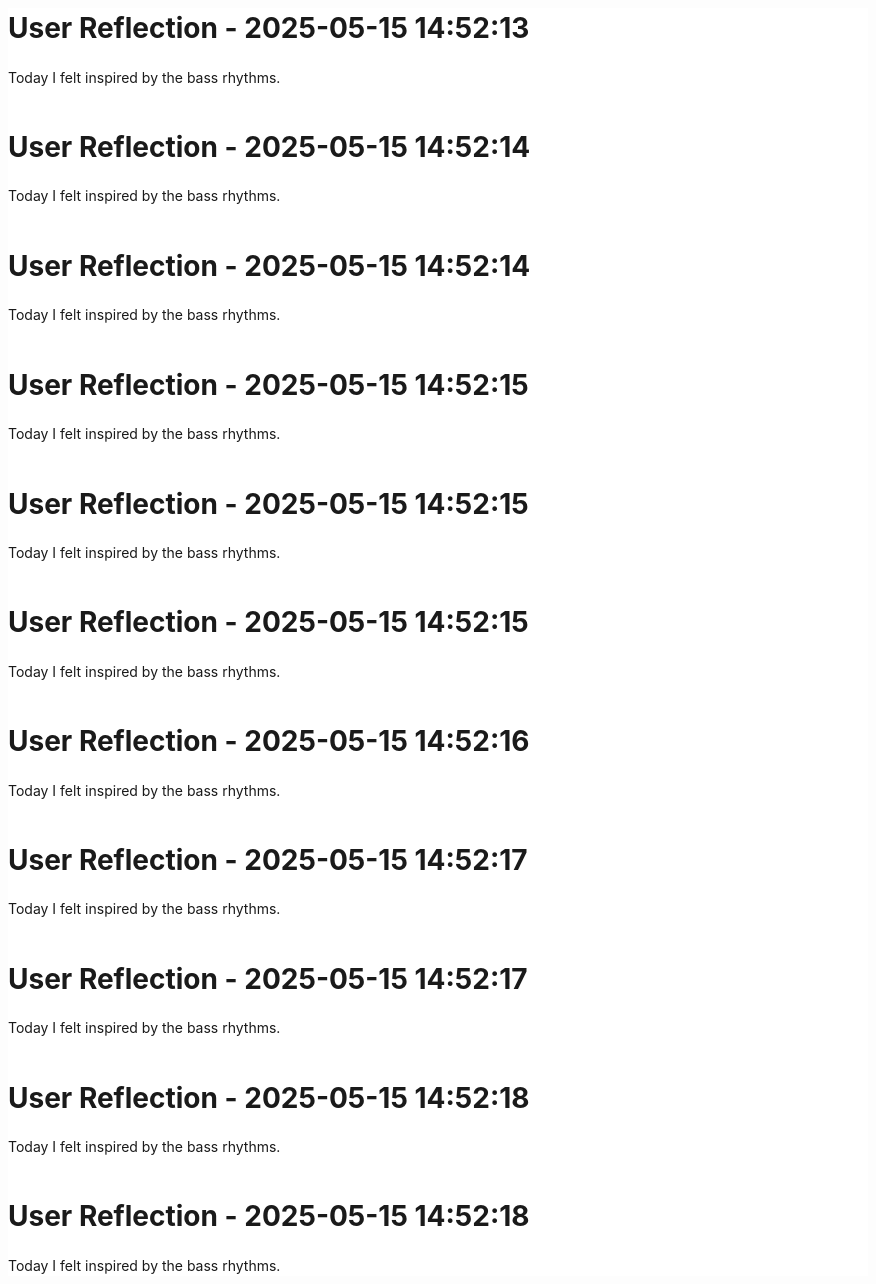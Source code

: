 # User Reflection - 2025-05-15 14:52:13

Today I felt inspired by the bass rhythms.

# User Reflection - 2025-05-15 14:52:14

Today I felt inspired by the bass rhythms.

# User Reflection - 2025-05-15 14:52:14

Today I felt inspired by the bass rhythms.

# User Reflection - 2025-05-15 14:52:15

Today I felt inspired by the bass rhythms.

# User Reflection - 2025-05-15 14:52:15

Today I felt inspired by the bass rhythms.

# User Reflection - 2025-05-15 14:52:15

Today I felt inspired by the bass rhythms.

# User Reflection - 2025-05-15 14:52:16

Today I felt inspired by the bass rhythms.

# User Reflection - 2025-05-15 14:52:17

Today I felt inspired by the bass rhythms.

# User Reflection - 2025-05-15 14:52:17

Today I felt inspired by the bass rhythms.

# User Reflection - 2025-05-15 14:52:18

Today I felt inspired by the bass rhythms.

# User Reflection - 2025-05-15 14:52:18

Today I felt inspired by the bass rhythms.
